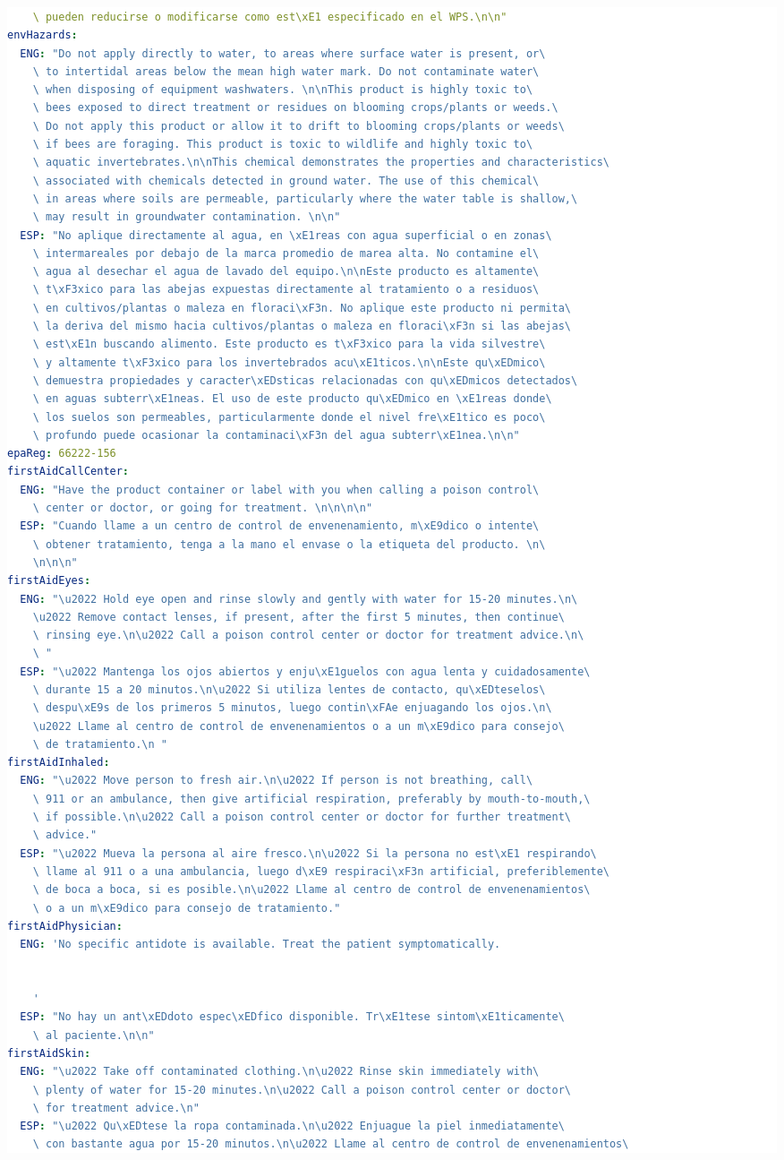 ```yaml
    \ pueden reducirse o modificarse como est\xE1 especificado en el WPS.\n\n"
envHazards:
  ENG: "Do not apply directly to water, to areas where surface water is present, or\
    \ to intertidal areas below the mean high water mark. Do not contaminate water\
    \ when disposing of equipment washwaters. \n\nThis product is highly toxic to\
    \ bees exposed to direct treatment or residues on blooming crops/plants or weeds.\
    \ Do not apply this product or allow it to drift to blooming crops/plants or weeds\
    \ if bees are foraging. This product is toxic to wildlife and highly toxic to\
    \ aquatic invertebrates.\n\nThis chemical demonstrates the properties and characteristics\
    \ associated with chemicals detected in ground water. The use of this chemical\
    \ in areas where soils are permeable, particularly where the water table is shallow,\
    \ may result in groundwater contamination. \n\n"
  ESP: "No aplique directamente al agua, en \xE1reas con agua superficial o en zonas\
    \ intermareales por debajo de la marca promedio de marea alta. No contamine el\
    \ agua al desechar el agua de lavado del equipo.\n\nEste producto es altamente\
    \ t\xF3xico para las abejas expuestas directamente al tratamiento o a residuos\
    \ en cultivos/plantas o maleza en floraci\xF3n. No aplique este producto ni permita\
    \ la deriva del mismo hacia cultivos/plantas o maleza en floraci\xF3n si las abejas\
    \ est\xE1n buscando alimento. Este producto es t\xF3xico para la vida silvestre\
    \ y altamente t\xF3xico para los invertebrados acu\xE1ticos.\n\nEste qu\xEDmico\
    \ demuestra propiedades y caracter\xEDsticas relacionadas con qu\xEDmicos detectados\
    \ en aguas subterr\xE1neas. El uso de este producto qu\xEDmico en \xE1reas donde\
    \ los suelos son permeables, particularmente donde el nivel fre\xE1tico es poco\
    \ profundo puede ocasionar la contaminaci\xF3n del agua subterr\xE1nea.\n\n"
epaReg: 66222-156
firstAidCallCenter:
  ENG: "Have the product container or label with you when calling a poison control\
    \ center or doctor, or going for treatment. \n\n\n\n"
  ESP: "Cuando llame a un centro de control de envenenamiento, m\xE9dico o intente\
    \ obtener tratamiento, tenga a la mano el envase o la etiqueta del producto. \n\
    \n\n\n"
firstAidEyes:
  ENG: "\u2022 Hold eye open and rinse slowly and gently with water for 15-20 minutes.\n\
    \u2022 Remove contact lenses, if present, after the first 5 minutes, then continue\
    \ rinsing eye.\n\u2022 Call a poison control center or doctor for treatment advice.\n\
    \ "
  ESP: "\u2022 Mantenga los ojos abiertos y enju\xE1guelos con agua lenta y cuidadosamente\
    \ durante 15 a 20 minutos.\n\u2022 Si utiliza lentes de contacto, qu\xEDteselos\
    \ despu\xE9s de los primeros 5 minutos, luego contin\xFAe enjuagando los ojos.\n\
    \u2022 Llame al centro de control de envenenamientos o a un m\xE9dico para consejo\
    \ de tratamiento.\n "
firstAidInhaled:
  ENG: "\u2022 Move person to fresh air.\n\u2022 If person is not breathing, call\
    \ 911 or an ambulance, then give artificial respiration, preferably by mouth-to-mouth,\
    \ if possible.\n\u2022 Call a poison control center or doctor for further treatment\
    \ advice."
  ESP: "\u2022 Mueva la persona al aire fresco.\n\u2022 Si la persona no est\xE1 respirando\
    \ llame al 911 o a una ambulancia, luego d\xE9 respiraci\xF3n artificial, preferiblemente\
    \ de boca a boca, si es posible.\n\u2022 Llame al centro de control de envenenamientos\
    \ o a un m\xE9dico para consejo de tratamiento."
firstAidPhysician:
  ENG: 'No specific antidote is available. Treat the patient symptomatically.


    '
  ESP: "No hay un ant\xEDdoto espec\xEDfico disponible. Tr\xE1tese sintom\xE1ticamente\
    \ al paciente.\n\n"
firstAidSkin:
  ENG: "\u2022 Take off contaminated clothing.\n\u2022 Rinse skin immediately with\
    \ plenty of water for 15-20 minutes.\n\u2022 Call a poison control center or doctor\
    \ for treatment advice.\n"
  ESP: "\u2022 Qu\xEDtese la ropa contaminada.\n\u2022 Enjuague la piel inmediatamente\
    \ con bastante agua por 15-20 minutos.\n\u2022 Llame al centro de control de envenenamientos\
```